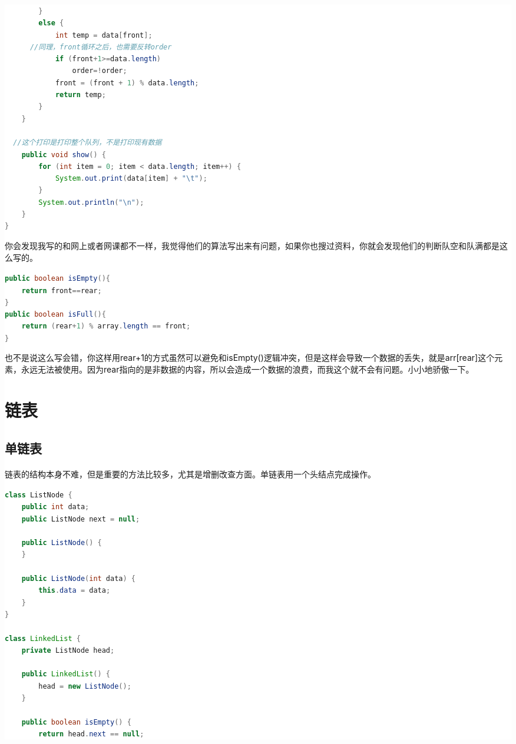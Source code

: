 ```java
		}
		else {
			int temp = data[front];
      //同理，front循环之后，也需要反转order
			if (front+1>=data.length)
				order=!order;
			front = (front + 1) % data.length;
			return temp;
		}
	}

  //这个打印是打印整个队列，不是打印现有数据
	public void show() {
		for (int item = 0; item < data.length; item++) {
			System.out.print(data[item] + "\t");
		}
		System.out.println("\n");
	}
}

```

你会发现我写的和网上或者网课都不一样，我觉得他们的算法写出来有问题，如果你也搜过资料，你就会发现他们的判断队空和队满都是这么写的。

```java
public boolean isEmpty(){
	return front==rear;
}
public boolean isFull(){
	return (rear+1) % array.length == front;
}
```

也不是说这么写会错，你这样用rear+1的方式虽然可以避免和isEmpty()逻辑冲突，但是这样会导致一个数据的丢失，就是arr[rear]这个元素，永远无法被使用。因为rear指向的是非数据的内容，所以会造成一个数据的浪费，而我这个就不会有问题。小小地骄傲一下。

# 链表

## 单链表

链表的结构本身不难，但是重要的方法比较多，尤其是增删改查方面。单链表用一个头结点完成操作。

```java
class ListNode {
	public int data;
	public ListNode next = null;

	public ListNode() {
	}

	public ListNode(int data) {
		this.data = data;
	}
}

class LinkedList {
	private ListNode head;

	public LinkedList() {
		head = new ListNode();
	}

	public boolean isEmpty() {
		return head.next == null;
```